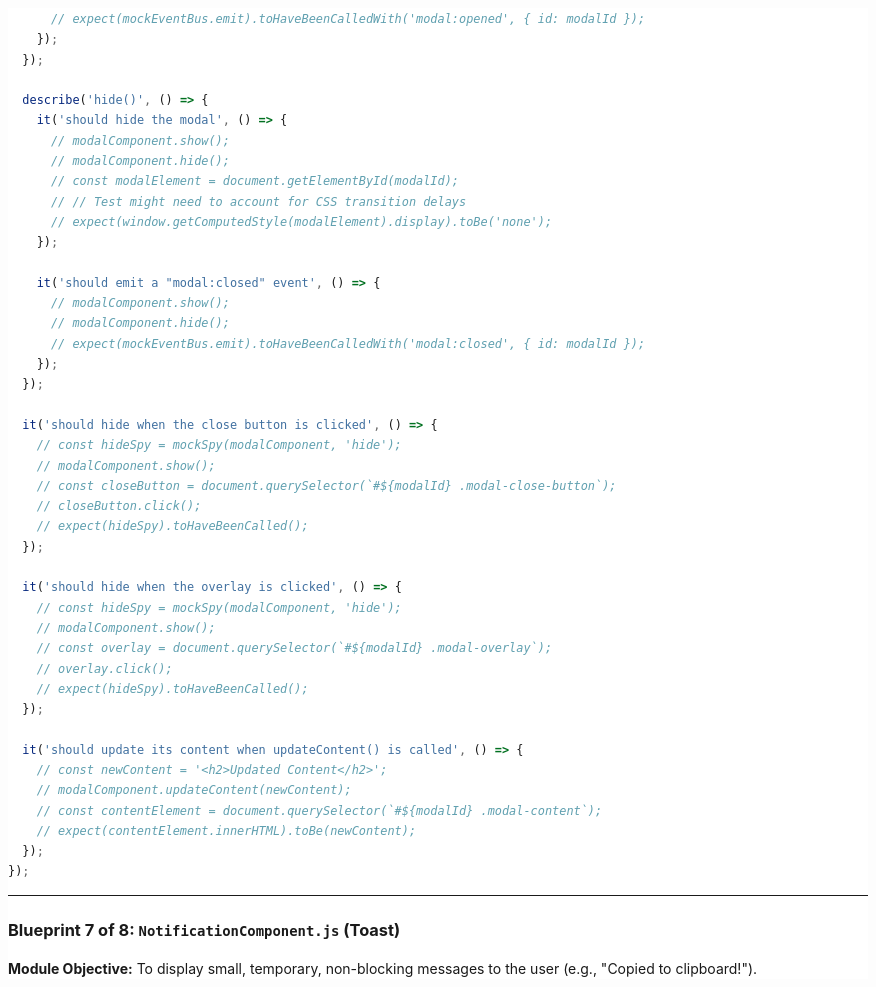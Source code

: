 ```javascript
      // expect(mockEventBus.emit).toHaveBeenCalledWith('modal:opened', { id: modalId });
    });
  });

  describe('hide()', () => {
    it('should hide the modal', () => {
      // modalComponent.show();
      // modalComponent.hide();
      // const modalElement = document.getElementById(modalId);
      // // Test might need to account for CSS transition delays
      // expect(window.getComputedStyle(modalElement).display).toBe('none');
    });

    it('should emit a "modal:closed" event', () => {
      // modalComponent.show();
      // modalComponent.hide();
      // expect(mockEventBus.emit).toHaveBeenCalledWith('modal:closed', { id: modalId });
    });
  });

  it('should hide when the close button is clicked', () => {
    // const hideSpy = mockSpy(modalComponent, 'hide');
    // modalComponent.show();
    // const closeButton = document.querySelector(`#${modalId} .modal-close-button`);
    // closeButton.click();
    // expect(hideSpy).toHaveBeenCalled();
  });

  it('should hide when the overlay is clicked', () => {
    // const hideSpy = mockSpy(modalComponent, 'hide');
    // modalComponent.show();
    // const overlay = document.querySelector(`#${modalId} .modal-overlay`);
    // overlay.click();
    // expect(hideSpy).toHaveBeenCalled();
  });
  
  it('should update its content when updateContent() is called', () => {
    // const newContent = '<h2>Updated Content</h2>';
    // modalComponent.updateContent(newContent);
    // const contentElement = document.querySelector(`#${modalId} .modal-content`);
    // expect(contentElement.innerHTML).toBe(newContent);
  });
});
```

---

### **Blueprint 7 of 8: `NotificationComponent.js` (Toast)**

**Module Objective:** To display small, temporary, non-blocking messages to the user (e.g., "Copied to clipboard!").
